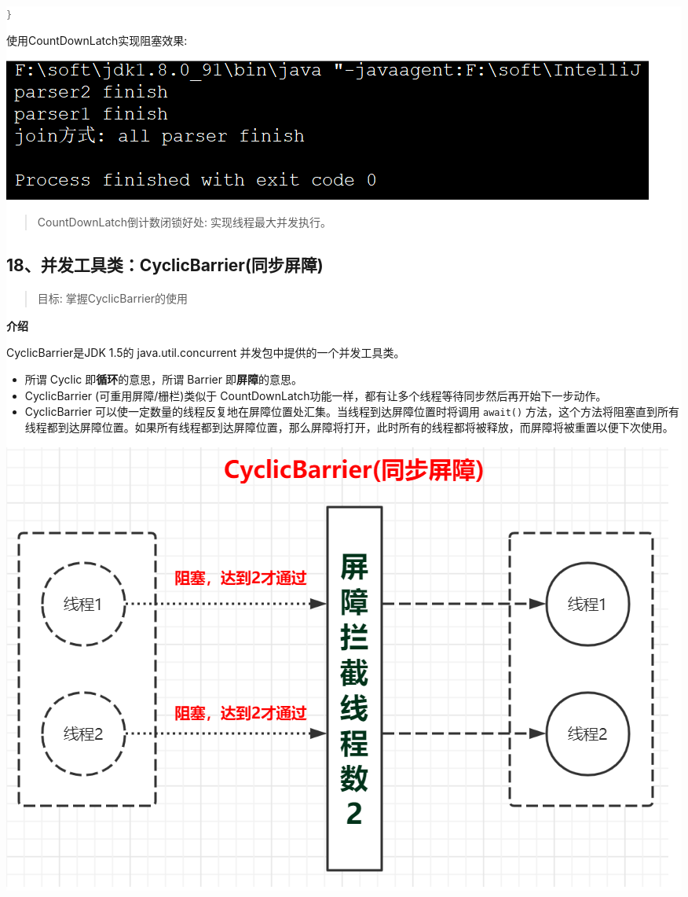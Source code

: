 ```java
}
```

使用CountDownLatch实现阻塞效果:

![1598260937585](assets/1598260937585.png) 

> CountDownLatch倒计数闭锁好处: 实现线程最大并发执行。





## 18、并发工具类：CyclicBarrier(同步屏障)

> 目标: 掌握CyclicBarrier的使用

**介绍**

CyclicBarrier是JDK 1.5的 java.util.concurrent 并发包中提供的一个并发工具类。 

- 所谓 Cyclic 即**循环**的意思，所谓 Barrier 即**屏障**的意思。
- CyclicBarrier (可重用屏障/栅栏)类似于 CountDownLatch功能一样，都有让多个线程等待同步然后再开始下一步动作。
- CyclicBarrier 可以使一定数量的线程反复地在屏障位置处汇集。当线程到达屏障位置时将调用 `await()` 方法，这个方法将阻塞直到所有线程都到达屏障位置。如果所有线程都到达屏障位置，那么屏障将打开，此时所有的线程都将被释放，而屏障将被重置以便下次使用。

![1598327082618](assets/1598327082618.png) 
